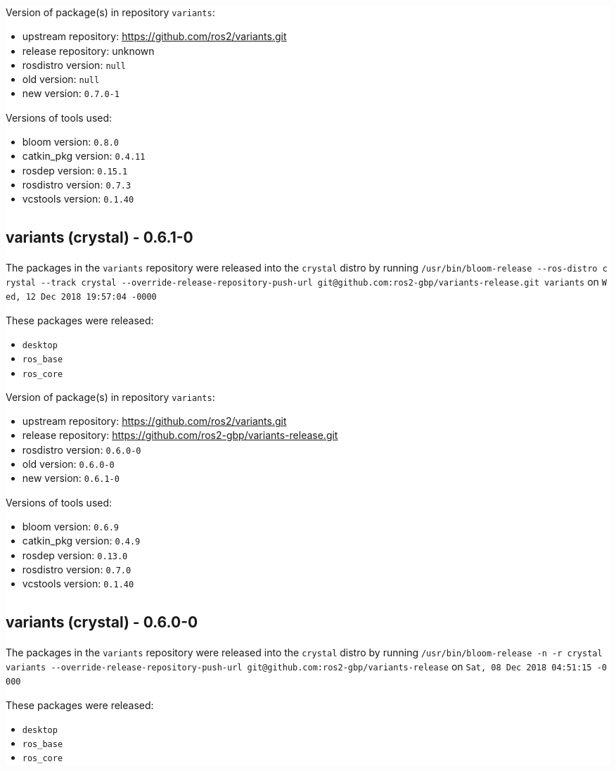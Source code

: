 Version of package(s) in repository `variants`:

- upstream repository: https://github.com/ros2/variants.git
- release repository: unknown
- rosdistro version: `null`
- old version: `null`
- new version: `0.7.0-1`

Versions of tools used:

- bloom version: `0.8.0`
- catkin_pkg version: `0.4.11`
- rosdep version: `0.15.1`
- rosdistro version: `0.7.3`
- vcstools version: `0.1.40`


## variants (crystal) - 0.6.1-0

The packages in the `variants` repository were released into the `crystal` distro by running `/usr/bin/bloom-release --ros-distro crystal --track crystal --override-release-repository-push-url git@github.com:ros2-gbp/variants-release.git variants` on `Wed, 12 Dec 2018 19:57:04 -0000`

These packages were released:
- `desktop`
- `ros_base`
- `ros_core`

Version of package(s) in repository `variants`:

- upstream repository: https://github.com/ros2/variants.git
- release repository: https://github.com/ros2-gbp/variants-release.git
- rosdistro version: `0.6.0-0`
- old version: `0.6.0-0`
- new version: `0.6.1-0`

Versions of tools used:

- bloom version: `0.6.9`
- catkin_pkg version: `0.4.9`
- rosdep version: `0.13.0`
- rosdistro version: `0.7.0`
- vcstools version: `0.1.40`


## variants (crystal) - 0.6.0-0

The packages in the `variants` repository were released into the `crystal` distro by running `/usr/bin/bloom-release -n -r crystal variants --override-release-repository-push-url git@github.com:ros2-gbp/variants-release` on `Sat, 08 Dec 2018 04:51:15 -0000`

These packages were released:
- `desktop`
- `ros_base`
- `ros_core`
